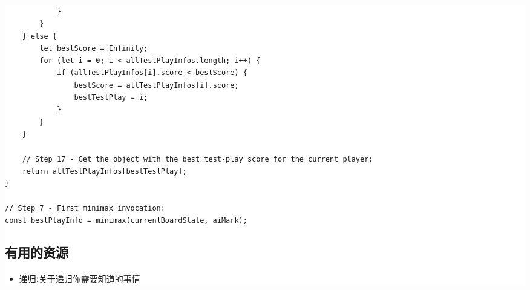 ```
            }
        }
    } else {
        let bestScore = Infinity;
        for (let i = 0; i < allTestPlayInfos.length; i++) {
            if (allTestPlayInfos[i].score < bestScore) {
                bestScore = allTestPlayInfos[i].score;
                bestTestPlay = i;
            }
        }
    }

    // Step 17 - Get the object with the best test-play score for the current player:
    return allTestPlayInfos[bestTestPlay];
} 

// Step 7 - First minimax invocation:
const bestPlayInfo = minimax(currentBoardState, aiMark);
```

## 有用的资源

*   [递归:关于递归你需要知道的事情](https://www.codesweetly.com/recursion/)